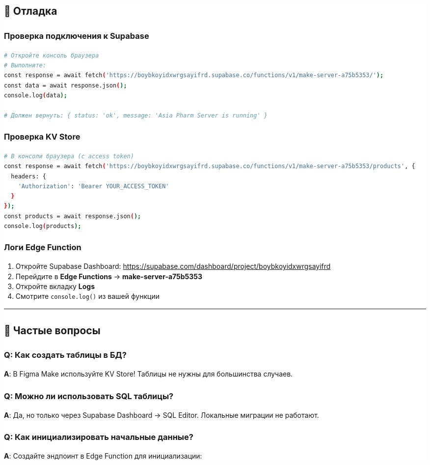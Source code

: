 ## 🐛 Отладка

### Проверка подключения к Supabase

```bash
# Откройте консоль браузера
# Выполните:
const response = await fetch('https://boybkoyidxwrgsayifrd.supabase.co/functions/v1/make-server-a75b5353/');
const data = await response.json();
console.log(data);

# Должен вернуть: { status: 'ok', message: 'Asia Pharm Server is running' }
```

### Проверка KV Store

```bash
# В консоли браузера (с access token)
const response = await fetch('https://boybkoyidxwrgsayifrd.supabase.co/functions/v1/make-server-a75b5353/products', {
  headers: {
    'Authorization': 'Bearer YOUR_ACCESS_TOKEN'
  }
});
const products = await response.json();
console.log(products);
```

### Логи Edge Function

1. Откройте Supabase Dashboard: https://supabase.com/dashboard/project/boybkoyidxwrgsayifrd
2. Перейдите в **Edge Functions** → **make-server-a75b5353**
3. Откройте вкладку **Logs**
4. Смотрите `console.log()` из вашей функции

---

## 📝 Частые вопросы

### Q: Как создать таблицы в БД?

**A**: В Figma Make используйте KV Store! Таблицы не нужны для большинства случаев.

### Q: Можно ли использовать SQL таблицы?

**A**: Да, но только через Supabase Dashboard → SQL Editor. Локальные миграции не работают.

### Q: Как инициализировать начальные данные?

**A**: Создайте эндпоинт в Edge Function для инициализации:
